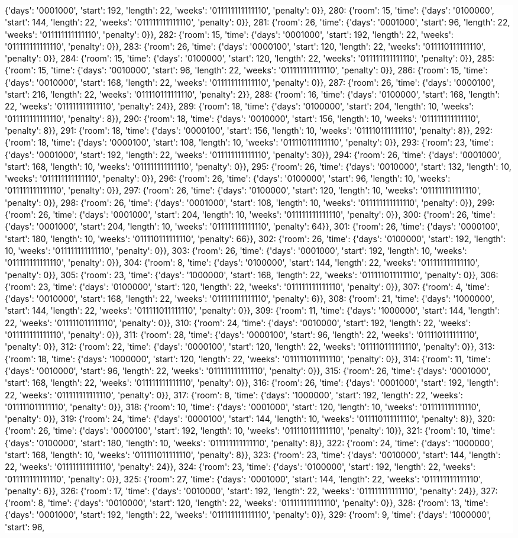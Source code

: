 {'days': '0001000', 'start': 192, 'length': 22, 'weeks': '011111111111110', 'penalty': 0}}, 280: {'room': 15, 'time': {'days': '0100000', 'start': 144, 'length': 22, 'weeks': '011111111111110', 'penalty': 0}}, 281: {'room': 26, 'time': {'days': '0001000', 'start': 96, 'length': 22, 'weeks': '011111111111110', 'penalty': 0}}, 282: {'room': 15, 'time': {'days': '0001000', 'start': 192, 'length': 22, 'weeks': '011111111111110', 'penalty': 0}}, 283: {'room': 26, 'time': {'days': '0000100', 'start': 120, 'length': 22, 'weeks': '011110111111110', 'penalty': 0}}, 284: {'room': 15, 'time': {'days': '0100000', 'start': 120, 'length': 22, 'weeks': '011111111111110', 'penalty': 0}}, 285: {'room': 15, 'time': {'days': '0010000', 'start': 96, 'length': 22, 'weeks': '011111111111110', 'penalty': 0}}, 286: {'room': 15, 'time': {'days': '0010000', 'start': 168, 'length': 22, 'weeks': '011111111111110', 'penalty': 0}}, 287: {'room': 26, 'time': {'days': '0000100', 'start': 216, 'length': 22, 'weeks': '011110111111110', 'penalty': 2}}, 288: {'room': 16, 'time': {'days': '0100000', 'start': 168, 'length': 22, 'weeks': '011111111111110', 'penalty': 24}}, 289: {'room': 18, 'time': {'days': '0100000', 'start': 204, 'length': 10, 'weeks': '011111111111110', 'penalty': 8}}, 290: {'room': 18, 'time': {'days': '0010000', 'start': 156, 'length': 10, 'weeks': '011111111111110', 'penalty': 8}}, 291: {'room': 18, 'time': {'days': '0000100', 'start': 156, 'length': 10, 'weeks': '011110111111110', 'penalty': 8}}, 292: {'room': 18, 'time': {'days': '0000100', 'start': 108, 'length': 10, 'weeks': '011110111111110', 'penalty': 0}}, 293: {'room': 23, 'time': {'days': '0001000', 'start': 192, 'length': 22, 'weeks': '011111111111110', 'penalty': 30}}, 294: {'room': 26, 'time': {'days': '0001000', 'start': 168, 'length': 10, 'weeks': '011111111111110', 'penalty': 0}}, 295: {'room': 26, 'time': {'days': '0010000', 'start': 132, 'length': 10, 'weeks': '011111111111110', 'penalty': 0}}, 296: {'room': 26, 'time': {'days': '0100000', 'start': 96, 'length': 10, 'weeks': '011111111111110', 'penalty': 0}}, 297: {'room': 26, 'time': {'days': '0100000', 'start': 120, 'length': 10, 'weeks': '011111111111110', 'penalty': 0}}, 298: {'room': 26, 'time': {'days': '0001000', 'start': 108, 'length': 10, 'weeks': '011111111111110', 'penalty': 0}}, 299: {'room': 26, 'time': {'days': '0001000', 'start': 204, 'length': 10, 'weeks': '011111111111110', 'penalty': 0}}, 300: {'room': 26, 'time': {'days': '0001000', 'start': 204, 'length': 10, 'weeks': '011111111111110', 'penalty': 64}}, 301: {'room': 26, 'time': {'days': '0000100', 'start': 180, 'length': 10, 'weeks': '011110111111110', 'penalty': 66}}, 302: {'room': 26, 'time': {'days': '0100000', 'start': 192, 'length': 10, 'weeks': '011111111111110', 'penalty': 0}}, 303: {'room': 26, 'time': {'days': '0001000', 'start': 192, 'length': 10, 'weeks': '011111111111110', 'penalty': 0}}, 304: {'room': 8, 'time': {'days': '0100000', 'start': 144, 'length': 22, 'weeks': '011111111111110', 'penalty': 0}}, 305: {'room': 23, 'time': {'days': '1000000', 'start': 168, 'length': 22, 'weeks': '011111011111110', 'penalty': 0}}, 306: {'room': 23, 'time': {'days': '0100000', 'start': 120, 'length': 22, 'weeks': '011111111111110', 'penalty': 0}}, 307: {'room': 4, 'time': {'days': '0010000', 'start': 168, 'length': 22, 'weeks': '011111111111110', 'penalty': 6}}, 308: {'room': 21, 'time': {'days': '1000000', 'start': 144, 'length': 22, 'weeks': '011111011111110', 'penalty': 0}}, 309: {'room': 11, 'time': {'days': '1000000', 'start': 144, 'length': 22, 'weeks': '011111011111110', 'penalty': 0}}, 310: {'room': 24, 'time': {'days': '0010000', 'start': 192, 'length': 22, 'weeks': '011111111111110', 'penalty': 0}}, 311: {'room': 28, 'time': {'days': '0000100', 'start': 96, 'length': 22, 'weeks': '011110111111110', 'penalty': 0}}, 312: {'room': 22, 'time': {'days': '0000100', 'start': 120, 'length': 22, 'weeks': '011110111111110', 'penalty': 0}}, 313: {'room': 18, 'time': {'days': '1000000', 'start': 120, 'length': 22, 'weeks': '011111011111110', 'penalty': 0}}, 314: {'room': 11, 'time': {'days': '0010000', 'start': 96, 'length': 22, 'weeks': '011111111111110', 'penalty': 0}}, 315: {'room': 26, 'time': {'days': '0001000', 'start': 168, 'length': 22, 'weeks': '011111111111110', 'penalty': 0}}, 316: {'room': 26, 'time': {'days': '0001000', 'start': 192, 'length': 22, 'weeks': '011111111111110', 'penalty': 0}}, 317: {'room': 8, 'time': {'days': '1000000', 'start': 192, 'length': 22, 'weeks': '011111011111110', 'penalty': 0}}, 318: {'room': 10, 'time': {'days': '0001000', 'start': 120, 'length': 10, 'weeks': '011111111111110', 'penalty': 0}}, 319: {'room': 24, 'time': {'days': '0000100', 'start': 144, 'length': 10, 'weeks': '011110111111110', 'penalty': 8}}, 320: {'room': 26, 'time': {'days': '0000100', 'start': 192, 'length': 10, 'weeks': '011110111111110', 'penalty': 10}}, 321: {'room': 10, 'time': {'days': '0100000', 'start': 180, 'length': 10, 'weeks': '011111111111110', 'penalty': 8}}, 322: {'room': 24, 'time': {'days': '1000000', 'start': 168, 'length': 10, 'weeks': '011111011111110', 'penalty': 8}}, 323: {'room': 23, 'time': {'days': '0010000', 'start': 144, 'length': 22, 'weeks': '011111111111110', 'penalty': 24}}, 324: {'room': 23, 'time': {'days': '0100000', 'start': 192, 'length': 22, 'weeks': '011111111111110', 'penalty': 0}}, 325: {'room': 27, 'time': {'days': '0001000', 'start': 144, 'length': 22, 'weeks': '011111111111110', 'penalty': 6}}, 326: {'room': 17, 'time': {'days': '0010000', 'start': 192, 'length': 22, 'weeks': '011111111111110', 'penalty': 24}}, 327: {'room': 8, 'time': {'days': '0010000', 'start': 120, 'length': 22, 'weeks': '011111111111110', 'penalty': 0}}, 328: {'room': 13, 'time': {'days': '0001000', 'start': 192, 'length': 22, 'weeks': '011111111111110', 'penalty': 0}}, 329: {'room': 9, 'time': {'days': '1000000', 'start': 96,